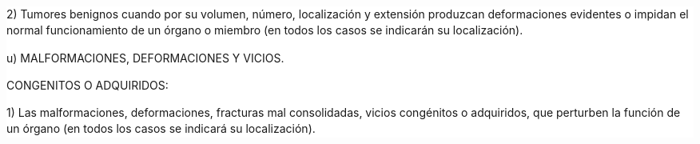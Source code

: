 2\) Tumores benignos cuando por su volumen, número, localización y extensión produzcan deformaciones evidentes o impidan el normal funcionamiento de un órgano o miembro (en todos los casos se indicarán su localización).

u) MALFORMACIONES, DEFORMACIONES Y VICIOS.

CONGENITOS O ADQUIRIDOS:

1\) Las malformaciones, deformaciones, fracturas mal consolidadas, vicios congénitos o adquiridos, que perturben la función de un órgano (en todos los casos se indicará su localización).
